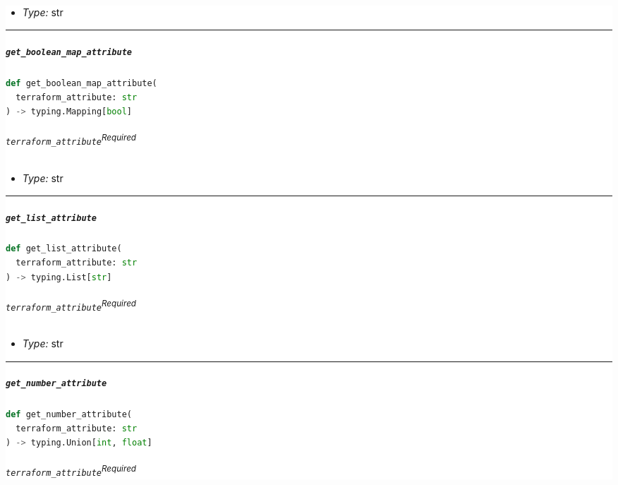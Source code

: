 - *Type:* str

---

##### `get_boolean_map_attribute` <a name="get_boolean_map_attribute" id="@cdktf/provider-azurerm.dataAzurermKeyVaultEncryptedValue.DataAzurermKeyVaultEncryptedValue.getBooleanMapAttribute"></a>

```python
def get_boolean_map_attribute(
  terraform_attribute: str
) -> typing.Mapping[bool]
```

###### `terraform_attribute`<sup>Required</sup> <a name="terraform_attribute" id="@cdktf/provider-azurerm.dataAzurermKeyVaultEncryptedValue.DataAzurermKeyVaultEncryptedValue.getBooleanMapAttribute.parameter.terraformAttribute"></a>

- *Type:* str

---

##### `get_list_attribute` <a name="get_list_attribute" id="@cdktf/provider-azurerm.dataAzurermKeyVaultEncryptedValue.DataAzurermKeyVaultEncryptedValue.getListAttribute"></a>

```python
def get_list_attribute(
  terraform_attribute: str
) -> typing.List[str]
```

###### `terraform_attribute`<sup>Required</sup> <a name="terraform_attribute" id="@cdktf/provider-azurerm.dataAzurermKeyVaultEncryptedValue.DataAzurermKeyVaultEncryptedValue.getListAttribute.parameter.terraformAttribute"></a>

- *Type:* str

---

##### `get_number_attribute` <a name="get_number_attribute" id="@cdktf/provider-azurerm.dataAzurermKeyVaultEncryptedValue.DataAzurermKeyVaultEncryptedValue.getNumberAttribute"></a>

```python
def get_number_attribute(
  terraform_attribute: str
) -> typing.Union[int, float]
```

###### `terraform_attribute`<sup>Required</sup> <a name="terraform_attribute" id="@cdktf/provider-azurerm.dataAzurermKeyVaultEncryptedValue.DataAzurermKeyVaultEncryptedValue.getNumberAttribute.parameter.terraformAttribute"></a>
